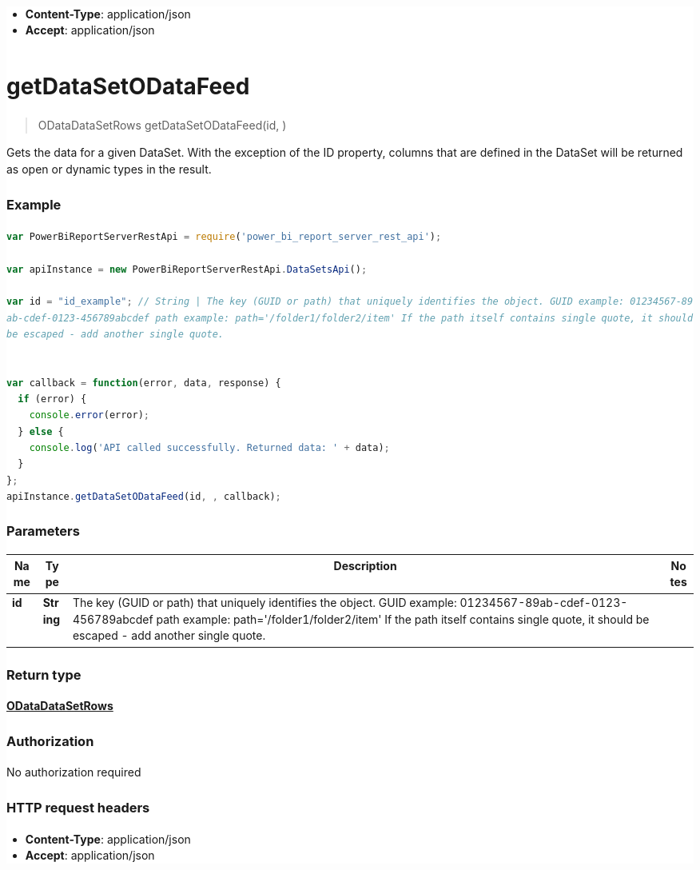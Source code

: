  - **Content-Type**: application/json
 - **Accept**: application/json

<a name="getDataSetODataFeed"></a>
# **getDataSetODataFeed**
> ODataDataSetRows getDataSetODataFeed(id, )

Gets the data for a given DataSet. With the exception of the ID property, columns that are defined in the DataSet will be returned as open or dynamic types in the result.

### Example
```javascript
var PowerBiReportServerRestApi = require('power_bi_report_server_rest_api');

var apiInstance = new PowerBiReportServerRestApi.DataSetsApi();

var id = "id_example"; // String | The key (GUID or path) that uniquely identifies the object. GUID example: 01234567-89ab-cdef-0123-456789abcdef path example: path='/folder1/folder2/item' If the path itself contains single quote, it should be escaped - add another single quote.


var callback = function(error, data, response) {
  if (error) {
    console.error(error);
  } else {
    console.log('API called successfully. Returned data: ' + data);
  }
};
apiInstance.getDataSetODataFeed(id, , callback);
```

### Parameters

Name | Type | Description  | Notes
------------- | ------------- | ------------- | -------------
 **id** | **String**| The key (GUID or path) that uniquely identifies the object. GUID example: 01234567-89ab-cdef-0123-456789abcdef path example: path='/folder1/folder2/item' If the path itself contains single quote, it should be escaped - add another single quote. | 

### Return type

[**ODataDataSetRows**](ODataDataSetRows.md)

### Authorization

No authorization required

### HTTP request headers

 - **Content-Type**: application/json
 - **Accept**: application/json
